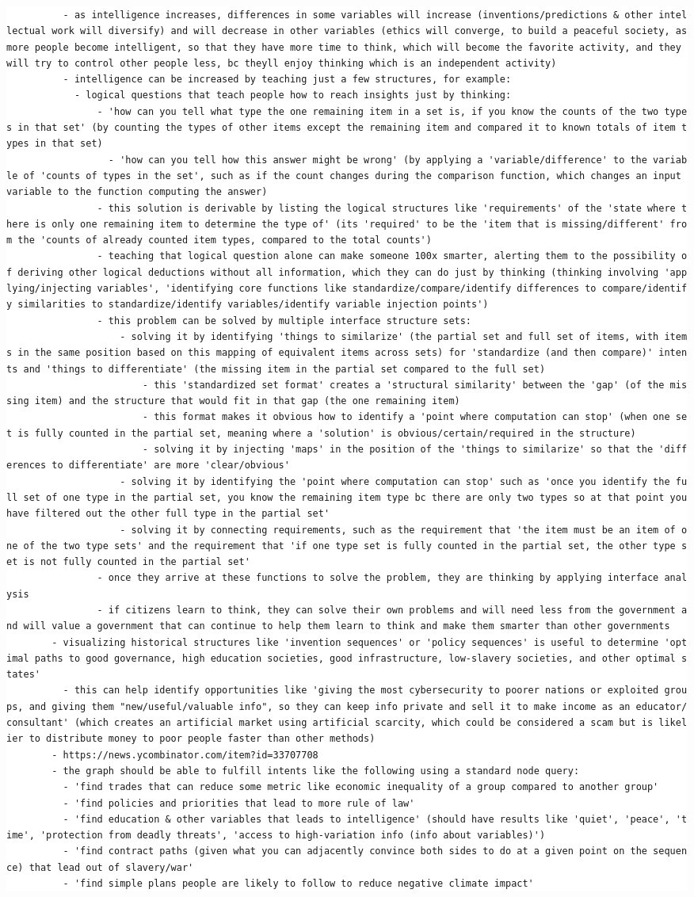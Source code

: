               - as intelligence increases, differences in some variables will increase (inventions/predictions & other intellectual work will diversify) and will decrease in other variables (ethics will converge, to build a peaceful society, as more people become intelligent, so that they have more time to think, which will become the favorite activity, and they will try to control other people less, bc theyll enjoy thinking which is an independent activity)
              - intelligence can be increased by teaching just a few structures, for example:
                - logical questions that teach people how to reach insights just by thinking:
                    - 'how can you tell what type the one remaining item in a set is, if you know the counts of the two types in that set' (by counting the types of other items except the remaining item and compared it to known totals of item types in that set)
                      - 'how can you tell how this answer might be wrong' (by applying a 'variable/difference' to the variable of 'counts of types in the set', such as if the count changes during the comparison function, which changes an input variable to the function computing the answer)
                    - this solution is derivable by listing the logical structures like 'requirements' of the 'state where there is only one remaining item to determine the type of' (its 'required' to be the 'item that is missing/different' from the 'counts of already counted item types, compared to the total counts')
                    - teaching that logical question alone can make someone 100x smarter, alerting them to the possibility of deriving other logical deductions without all information, which they can do just by thinking (thinking involving 'applying/injecting variables', 'identifying core functions like standardize/compare/identify differences to compare/identify similarities to standardize/identify variables/identify variable injection points')
                    - this problem can be solved by multiple interface structure sets:
                        - solving it by identifying 'things to similarize' (the partial set and full set of items, with items in the same position based on this mapping of equivalent items across sets) for 'standardize (and then compare)' intents and 'things to differentiate' (the missing item in the partial set compared to the full set)
                            - this 'standardized set format' creates a 'structural similarity' between the 'gap' (of the missing item) and the structure that would fit in that gap (the one remaining item)
                            - this format makes it obvious how to identify a 'point where computation can stop' (when one set is fully counted in the partial set, meaning where a 'solution' is obvious/certain/required in the structure)
                            - solving it by injecting 'maps' in the position of the 'things to similarize' so that the 'differences to differentiate' are more 'clear/obvious'
                        - solving it by identifying the 'point where computation can stop' such as 'once you identify the full set of one type in the partial set, you know the remaining item type bc there are only two types so at that point you have filtered out the other full type in the partial set'
                        - solving it by connecting requirements, such as the requirement that 'the item must be an item of one of the two type sets' and the requirement that 'if one type set is fully counted in the partial set, the other type set is not fully counted in the partial set'
                    - once they arrive at these functions to solve the problem, they are thinking by applying interface analysis
                    - if citizens learn to think, they can solve their own problems and will need less from the government and will value a government that can continue to help them learn to think and make them smarter than other governments
            - visualizing historical structures like 'invention sequences' or 'policy sequences' is useful to determine 'optimal paths to good governance, high education societies, good infrastructure, low-slavery societies, and other optimal states'
              - this can help identify opportunities like 'giving the most cybersecurity to poorer nations or exploited groups, and giving them "new/useful/valuable info", so they can keep info private and sell it to make income as an educator/consultant' (which creates an artificial market using artificial scarcity, which could be considered a scam but is likelier to distribute money to poor people faster than other methods)
            - https://news.ycombinator.com/item?id=33707708
            - the graph should be able to fulfill intents like the following using a standard node query:
              - 'find trades that can reduce some metric like economic inequality of a group compared to another group'
              - 'find policies and priorities that lead to more rule of law'
              - 'find education & other variables that leads to intelligence' (should have results like 'quiet', 'peace', 'time', 'protection from deadly threats', 'access to high-variation info (info about variables)')
              - 'find contract paths (given what you can adjacently convince both sides to do at a given point on the sequence) that lead out of slavery/war'
              - 'find simple plans people are likely to follow to reduce negative climate impact'